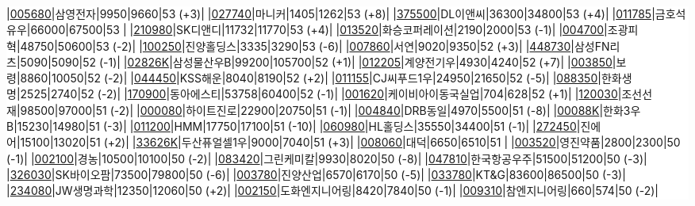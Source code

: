 |[005680](https://finance.daum.net/quotes/A005680)|삼영전자|9950|9660|53 (+3)|
|[027740](https://finance.daum.net/quotes/A027740)|마니커|1405|1262|53 (+8)|
|[375500](https://finance.daum.net/quotes/A375500)|DL이앤씨|36300|34800|53 (+4)|
|[011785](https://finance.daum.net/quotes/A011785)|금호석유우|66000|67500|53 |
|[210980](https://finance.daum.net/quotes/A210980)|SK디앤디|11732|11770|53 (+4)|
|[013520](https://finance.daum.net/quotes/A013520)|화승코퍼레이션|2190|2000|53 (-1)|
|[004700](https://finance.daum.net/quotes/A004700)|조광피혁|48750|50600|53 (-2)|
|[100250](https://finance.daum.net/quotes/A100250)|진양홀딩스|3335|3290|53 (-6)|
|[007860](https://finance.daum.net/quotes/A007860)|서연|9020|9350|52 (+3)|
|[448730](https://finance.daum.net/quotes/A448730)|삼성FN리츠|5090|5090|52 (-1)|
|[02826K](https://finance.daum.net/quotes/A02826K)|삼성물산우B|99200|105700|52 (+1)|
|[012205](https://finance.daum.net/quotes/A012205)|계양전기우|4930|4240|52 (+7)|
|[003850](https://finance.daum.net/quotes/A003850)|보령|8860|10050|52 (-2)|
|[044450](https://finance.daum.net/quotes/A044450)|KSS해운|8040|8190|52 (+2)|
|[011155](https://finance.daum.net/quotes/A011155)|CJ씨푸드1우|24950|21650|52 (-5)|
|[088350](https://finance.daum.net/quotes/A088350)|한화생명|2525|2740|52 (-2)|
|[170900](https://finance.daum.net/quotes/A170900)|동아에스티|53758|60400|52 (-1)|
|[001620](https://finance.daum.net/quotes/A001620)|케이비아이동국실업|704|628|52 (+1)|
|[120030](https://finance.daum.net/quotes/A120030)|조선선재|98500|97000|51 (-2)|
|[000080](https://finance.daum.net/quotes/A000080)|하이트진로|22900|20750|51 (-1)|
|[004840](https://finance.daum.net/quotes/A004840)|DRB동일|4970|5500|51 (-8)|
|[00088K](https://finance.daum.net/quotes/A00088K)|한화3우B|15230|14980|51 (-3)|
|[011200](https://finance.daum.net/quotes/A011200)|HMM|17750|17100|51 (-10)|
|[060980](https://finance.daum.net/quotes/A060980)|HL홀딩스|35550|34400|51 (-1)|
|[272450](https://finance.daum.net/quotes/A272450)|진에어|15100|13020|51 (+2)|
|[33626K](https://finance.daum.net/quotes/A33626K)|두산퓨얼셀1우|9000|7040|51 (+3)|
|[008060](https://finance.daum.net/quotes/A008060)|대덕|6650|6510|51 |
|[003520](https://finance.daum.net/quotes/A003520)|영진약품|2800|2300|50 (-1)|
|[002100](https://finance.daum.net/quotes/A002100)|경농|10500|10100|50 (-2)|
|[083420](https://finance.daum.net/quotes/A083420)|그린케미칼|9930|8020|50 (-8)|
|[047810](https://finance.daum.net/quotes/A047810)|한국항공우주|51500|51200|50 (-3)|
|[326030](https://finance.daum.net/quotes/A326030)|SK바이오팜|73500|79800|50 (-6)|
|[003780](https://finance.daum.net/quotes/A003780)|진양산업|6570|6170|50 (-5)|
|[033780](https://finance.daum.net/quotes/A033780)|KT&G|83600|86500|50 (-3)|
|[234080](https://finance.daum.net/quotes/A234080)|JW생명과학|12350|12060|50 (+2)|
|[002150](https://finance.daum.net/quotes/A002150)|도화엔지니어링|8420|7840|50 (-1)|
|[009310](https://finance.daum.net/quotes/A009310)|참엔지니어링|660|574|50 (-2)|